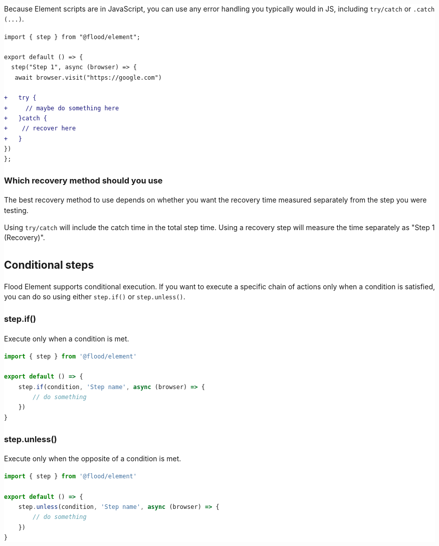 Because Element scripts are in JavaScript, you can use any error handling you typically would in JS, including `try/catch` or `.catch(...)`.

```diff title="my-test.perf.ts"
import { step } from "@flood/element";

export default () => {
  step("Step 1", async (browser) => {
   await browser.visit("https://google.com")

+   try {
+     // maybe do something here
+   }catch {
+    // recover here
+   }
})
};
```

### Which recovery method should you use

The best recovery method to use depends on whether you want the recovery time measured separately from the step you were testing.

Using `try/catch` will include the catch time in the total step time.
Using a recovery step will measure the time separately as "Step 1 (Recovery)".

## Conditional steps

Flood Element supports conditional execution. If you want to execute a specific chain of actions only when a condition is satisfied, you can do so using either `step.if()` or `step.unless()`.

### step.if()

Execute only when a condition is met.

```ts title="my-test.perf.ts"
import { step } from '@flood/element'

export default () => {
	step.if(condition, 'Step name', async (browser) => {
		// do something
	})
}
```

### step.unless()

Execute only when the opposite of a condition is met.

```ts title="my-test.perf.ts"
import { step } from '@flood/element'

export default () => {
	step.unless(condition, 'Step name', async (browser) => {
		// do something
	})
}
```
